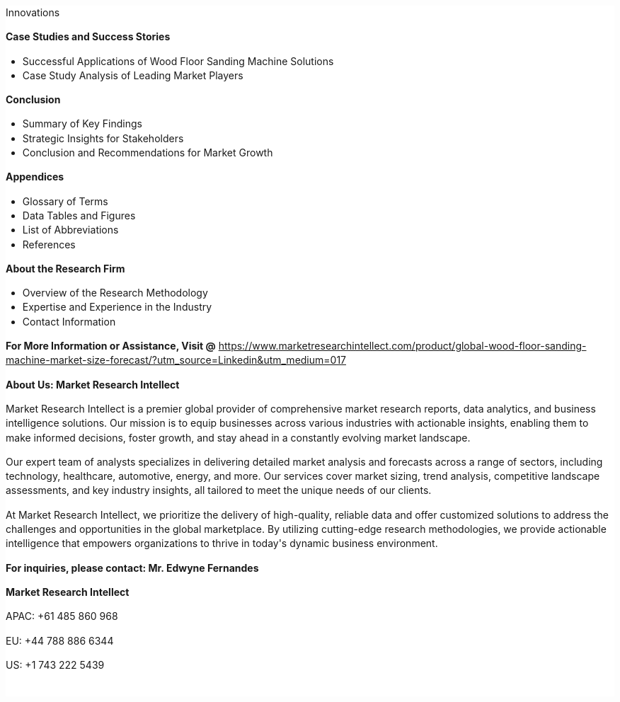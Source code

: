 Innovations</li></ul><p><strong>Case Studies and Success Stories</strong></p><ul><li>Successful Applications of Wood Floor Sanding Machine Solutions</li><li>Case Study Analysis of Leading Market Players</li></ul><p><strong>Conclusion</strong></p><ul><li>Summary of Key Findings</li><li>Strategic Insights for Stakeholders</li><li>Conclusion and Recommendations for Market Growth</li></ul><p><strong>Appendices</strong></p><ul><li>Glossary of Terms</li><li>Data Tables and Figures</li><li>List of Abbreviations</li><li>References</li></ul><p><strong>About the Research Firm</strong></p><ul><li>Overview of the Research Methodology</li><li>Expertise and Experience in the Industry</li><li>Contact Information</li></ul></div><div class="article-main__content" data-test-id="publishing-text-block"><p><span class="font-[700]"><strong>For More Information or Assistance, Visit @</strong>&nbsp;<a href="https://www.marketresearchintellect.com/product/global-wood-floor-sanding-machine-market-size-forecast/?utm_source=Linkedin&utm_medium=017">https://www.marketresearchintellect.com/product/global-wood-floor-sanding-machine-market-size-forecast/?utm_source=Linkedin&utm_medium=017</a></span></p><p><strong>About Us: Market Research Intellect</strong></p><p>Market Research Intellect is a premier global provider of comprehensive market research reports, data analytics, and business intelligence solutions. Our mission is to equip businesses across various industries with actionable insights, enabling them to make informed decisions, foster growth, and stay ahead in a constantly evolving market landscape.</p><p>Our expert team of analysts specializes in delivering detailed market analysis and forecasts across a range of sectors, including technology, healthcare, automotive, energy, and more. Our services cover market sizing, trend analysis, competitive landscape assessments, and key industry insights, all tailored to meet the unique needs of our clients.</p><p>At Market Research Intellect, we prioritize the delivery of high-quality, reliable data and offer customized solutions to address the challenges and opportunities in the global marketplace. By utilizing cutting-edge research methodologies, we provide actionable intelligence that empowers organizations to thrive in today's dynamic business environment.</p><p><strong>For inquiries, please contact: Mr. Edwyne Fernandes</strong></p><p><strong>Market Research Intellect</strong></p><p>APAC: +61 485 860 968</p><p>EU: +44 788 886 6344</p><p>US: +1 743 222 5439</p></div><div class="article-main__content" data-test-id="publishing-text-block">&nbsp;</div>
